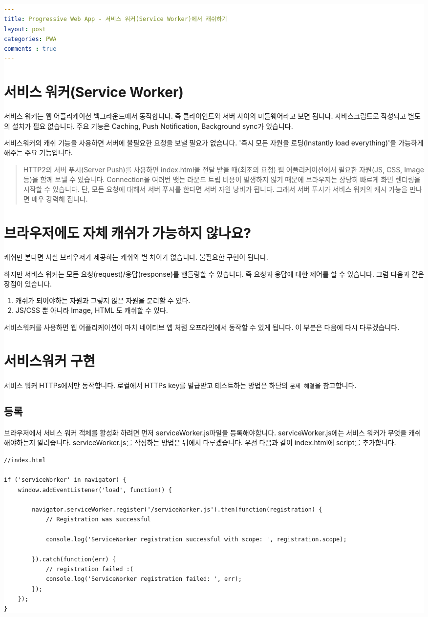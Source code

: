 ```yaml
---
title: Progressive Web App - 서비스 워커(Service Worker)에서 캐쉬하기
layout: post
categories: PWA
comments : true
---
```


# 서비스 워커(Service Worker)
서비스 워커는 웹 어플리케이션 백그라운드에서 동작합니다. 즉 클라이언트와 서버 사이의 미들웨어라고 보면 됩니다. 자바스크립트로 작성되고 별도의 설치가 필요 없습니다. 주요 기능은 Caching, Push Notification, Background sync가 있습니다.

서비스워커의 캐쉬 기능을 사용하면 서버에 불필요한 요청을 보낼 필요가 없습니다. '즉시 모든 자원을 로딩(Instantly load everything)'을 가능하게 해주는 주요 기능입니다.

>HTTP2의 서버 푸시(Server Push)를 사용하면 index.html을 전달 받을 때(최초의 요청) 웹 어플리케이션에서 필요한 자원(JS, CSS, Image 등)을 함께 보낼 수 있습니다. Connection을 여러번 맺는 라운드 트립 비용이 발생하지 않기 때문에 브라우저는 상당히 빠르게 화면 렌더링을 시작할 수 있습니다. 단, 모든 요청에 대해서 서버 푸시를 한다면 서버 자원 낭비가 됩니다. 그래서 서버 푸시가 서비스 워커의 캐시 가능을 만나면 매우 강력해 집니다.

# 브라우저에도 자체 캐쉬가 가능하지 않나요?
캐쉬만 본다면 사실 브라우저가 제공하는 캐쉬와 별 차이가 없습니다. 불필요한 구현이 됩니다.

하지만 서비스 워커는 모든 요청(request)/응답(response)를 핸들링할 수 있습니다. 즉 요청과 응답에 대한 제어를 할 수 있습니다. 그럼 다음과 같은 장점이 있습니다.

1. 캐쉬가 되어야하는 자원과 그렇지 않은 자원을 분리할 수 있다.
2. JS/CSS 뿐 아니라 Image, HTML 도 캐쉬할 수 있다.

서비스워커를 사용하면 웹 어플리케이션이 마치 네이티브 앱 처럼 오프라인에서 동작할 수 있게 됩니다. 이 부분은 다음에 다시 다루겠습니다.

# 서비스워커 구현
서비스 워커 HTTPs에서만 동작합니다. 로컬에서 HTTPs key를 발급받고 테스트하는 방법은 하단의 `문제 해결`을 참고합니다.

## 등록
브라우저에서 서비스 워커 객체를 활성화 하려면 먼저 serviceWorker.js파일을 등록해야합니다. serviceWorker.js에는 서비스 워커가 무엇을 캐쉬해야하는지 알려줍니다. serviceWorker.js를 작성하는 방법은 뒤에서 다루겠습니다. 우선 다음과 같이 index.html에 script를 추가합니다.
```
//index.html

if ('serviceWorker' in navigator) {
    window.addEventListener('load', function() {

        navigator.serviceWorker.register('/serviceWorker.js').then(function(registration) {
            // Registration was successful

            console.log('ServiceWorker registration successful with scope: ', registration.scope);

        }).catch(function(err) {
            // registration failed :(
            console.log('ServiceWorker registration failed: ', err);
        });
    });
}
```
